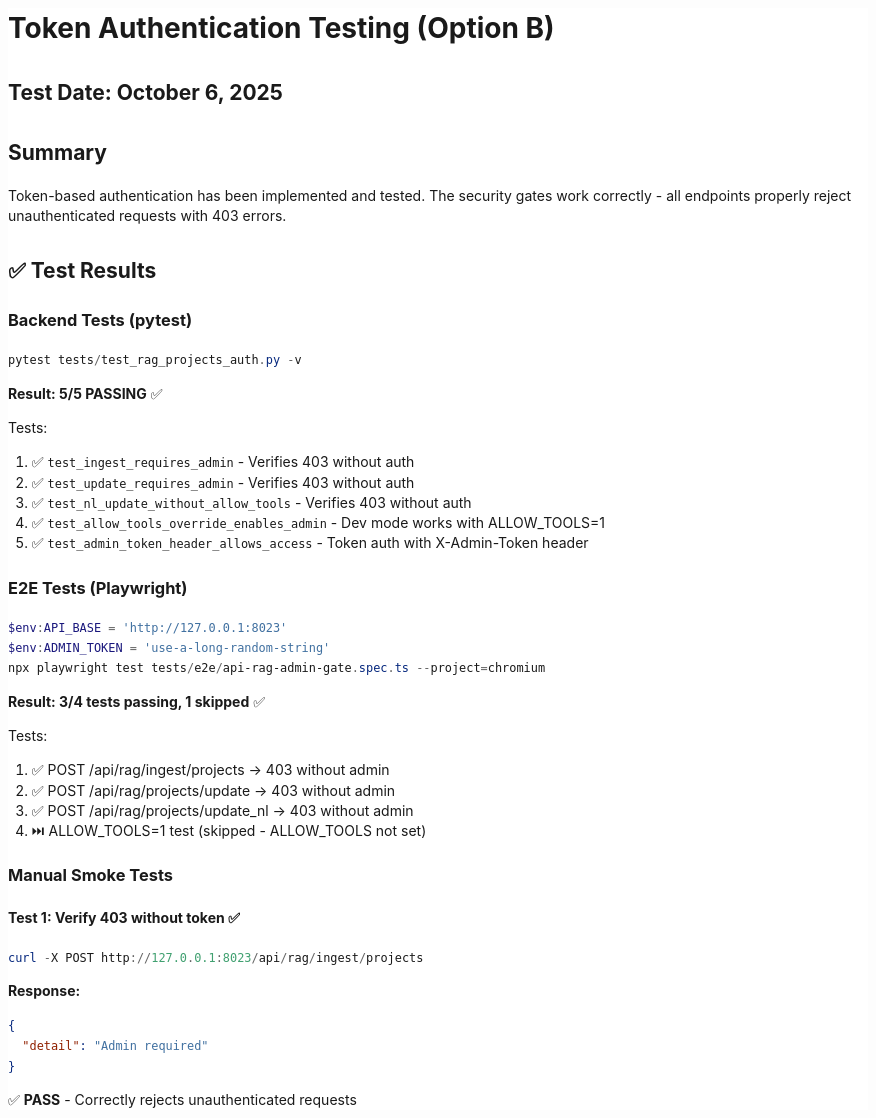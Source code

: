 # Token Authentication Testing (Option B)

## Test Date: October 6, 2025

## Summary
Token-based authentication has been implemented and tested. The security gates work correctly - all endpoints properly reject unauthenticated requests with 403 errors.

## ✅ Test Results

### Backend Tests (pytest)
```powershell
pytest tests/test_rag_projects_auth.py -v
```
**Result: 5/5 PASSING** ✅

Tests:
1. ✅ `test_ingest_requires_admin` - Verifies 403 without auth
2. ✅ `test_update_requires_admin` - Verifies 403 without auth
3. ✅ `test_nl_update_without_allow_tools` - Verifies 403 without auth
4. ✅ `test_allow_tools_override_enables_admin` - Dev mode works with ALLOW_TOOLS=1
5. ✅ `test_admin_token_header_allows_access` - Token auth with X-Admin-Token header

### E2E Tests (Playwright)
```powershell
$env:API_BASE = 'http://127.0.0.1:8023'
$env:ADMIN_TOKEN = 'use-a-long-random-string'
npx playwright test tests/e2e/api-rag-admin-gate.spec.ts --project=chromium
```
**Result: 3/4 tests passing, 1 skipped** ✅

Tests:
1. ✅ POST /api/rag/ingest/projects → 403 without admin
2. ✅ POST /api/rag/projects/update → 403 without admin
3. ✅ POST /api/rag/projects/update_nl → 403 without admin
4. ⏭️  ALLOW_TOOLS=1 test (skipped - ALLOW_TOOLS not set)

### Manual Smoke Tests

#### Test 1: Verify 403 without token ✅
```powershell
curl -X POST http://127.0.0.1:8023/api/rag/ingest/projects
```
**Response:**
```json
{
  "detail": "Admin required"
}
```
✅ **PASS** - Correctly rejects unauthenticated requests
